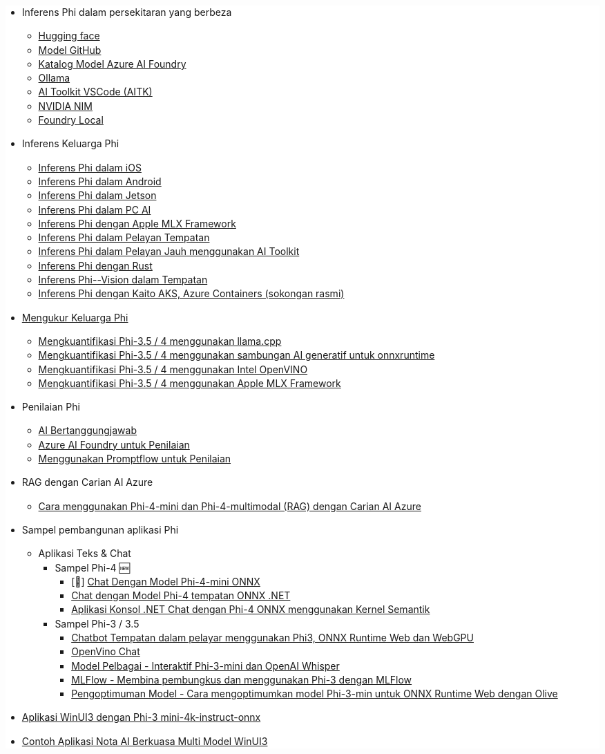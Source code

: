 - Inferens Phi dalam persekitaran yang berbeza
    -  [Hugging face](./md/01.Introduction/02/01.HF.md)
    -  [Model GitHub](./md/01.Introduction/02/02.GitHubModel.md)
    -  [Katalog Model Azure AI Foundry](./md/01.Introduction/02/03.AzureAIFoundry.md)
    -  [Ollama](./md/01.Introduction/02/04.Ollama.md)
    -  [AI Toolkit VSCode (AITK)](./md/01.Introduction/02/05.AITK.md)
    -  [NVIDIA NIM](./md/01.Introduction/02/06.NVIDIA.md)
    -  [Foundry Local](./md/01.Introduction/02/07.FoundryLocal.md)

- Inferens Keluarga Phi
    - [Inferens Phi dalam iOS](./md/01.Introduction/03/iOS_Inference.md)
    - [Inferens Phi dalam Android](./md/01.Introduction/03/Android_Inference.md)
    - [Inferens Phi dalam Jetson](./md/01.Introduction/03/Jetson_Inference.md)
    - [Inferens Phi dalam PC AI](./md/01.Introduction/03/AIPC_Inference.md)
    - [Inferens Phi dengan Apple MLX Framework](./md/01.Introduction/03/MLX_Inference.md)
    - [Inferens Phi dalam Pelayan Tempatan](./md/01.Introduction/03/Local_Server_Inference.md)
    - [Inferens Phi dalam Pelayan Jauh menggunakan AI Toolkit](./md/01.Introduction/03/Remote_Interence.md)
    - [Inferens Phi dengan Rust](./md/01.Introduction/03/Rust_Inference.md)
    - [Inferens Phi--Vision dalam Tempatan](./md/01.Introduction/03/Vision_Inference.md)
    - [Inferens Phi dengan Kaito AKS, Azure Containers (sokongan rasmi)](./md/01.Introduction/03/Kaito_Inference.md)
-  [Mengukur Keluarga Phi](./md/01.Introduction/04/QuantifyingPhi.md)
    - [Mengkuantifikasi Phi-3.5 / 4 menggunakan llama.cpp](./md/01.Introduction/04/UsingLlamacppQuantifyingPhi.md)
    - [Mengkuantifikasi Phi-3.5 / 4 menggunakan sambungan AI generatif untuk onnxruntime](./md/01.Introduction/04/UsingORTGenAIQuantifyingPhi.md)
    - [Mengkuantifikasi Phi-3.5 / 4 menggunakan Intel OpenVINO](./md/01.Introduction/04/UsingIntelOpenVINOQuantifyingPhi.md)
    - [Mengkuantifikasi Phi-3.5 / 4 menggunakan Apple MLX Framework](./md/01.Introduction/04/UsingAppleMLXQuantifyingPhi.md)

-  Penilaian Phi
    - [AI Bertanggungjawab](./md/01.Introduction/05/ResponsibleAI.md)
    - [Azure AI Foundry untuk Penilaian](./md/01.Introduction/05/AIFoundry.md)
    - [Menggunakan Promptflow untuk Penilaian](./md/01.Introduction/05/Promptflow.md)
 
- RAG dengan Carian AI Azure
    - [Cara menggunakan Phi-4-mini dan Phi-4-multimodal (RAG) dengan Carian AI Azure](https://github.com/microsoft/PhiCookBook/blob/main/code/06.E2E/E2E_Phi-4-RAG-Azure-AI-Search.ipynb)

- Sampel pembangunan aplikasi Phi
  - Aplikasi Teks & Chat
    - Sampel Phi-4 🆕
      - [📓] [Chat Dengan Model Phi-4-mini ONNX](./md/02.Application/01.TextAndChat/Phi4/ChatWithPhi4ONNX/README.md)
      - [Chat dengan Model Phi-4 tempatan ONNX .NET](../../md/04.HOL/dotnet/src/LabsPhi4-Chat-01OnnxRuntime)
      - [Aplikasi Konsol .NET Chat dengan Phi-4 ONNX menggunakan Kernel Semantik](../../md/04.HOL/dotnet/src/LabsPhi4-Chat-02SK)
    - Sampel Phi-3 / 3.5
      - [Chatbot Tempatan dalam pelayar menggunakan Phi3, ONNX Runtime Web dan WebGPU](https://github.com/microsoft/onnxruntime-inference-examples/tree/main/js/chat)
      - [OpenVino Chat](./md/02.Application/01.TextAndChat/Phi3/E2E_OpenVino_Chat.md)
      - [Model Pelbagai - Interaktif Phi-3-mini dan OpenAI Whisper](./md/02.Application/01.TextAndChat/Phi3/E2E_Phi-3-mini_with_whisper.md)
      - [MLFlow - Membina pembungkus dan menggunakan Phi-3 dengan MLFlow](./md//02.Application/01.TextAndChat/Phi3/E2E_Phi-3-MLflow.md)
      - [Pengoptimuman Model - Cara mengoptimumkan model Phi-3-min untuk ONNX Runtime Web dengan Olive](https://github.com/microsoft/Olive/tree/main/examples/phi3)
- [Aplikasi WinUI3 dengan Phi-3 mini-4k-instruct-onnx](https://github.com/microsoft/Phi3-Chat-WinUI3-Sample/)
- [Contoh Aplikasi Nota AI Berkuasa Multi Model WinUI3](https://github.com/microsoft/ai-powered-notes-winui3-sample)